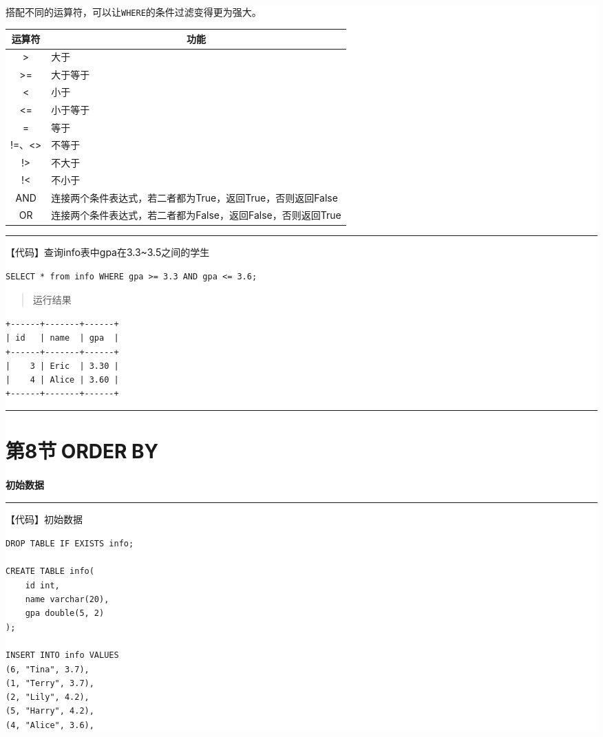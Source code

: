 搭配不同的运算符，可以让`WHERE`的条件过滤变得更为强大。

| 运算符 | 功能                                                         |
| :----: | ------------------------------------------------------------ |
|   >    | 大于                                                         |
|   >=   | 大于等于                                                     |
|   <    | 小于                                                         |
|   <=   | 小于等于                                                     |
|   =    | 等于                                                         |
| !=、<> | 不等于                                                       |
|   !>   | 不大于                                                       |
|   !<   | 不小于                                                       |
|  AND   | 连接两个条件表达式，若二者都为True，返回True，否则返回False  |
|   OR   | 连接两个条件表达式，若二者都为False，返回False，否则返回True |

---

【代码】查询info表中gpa在3.3~3.5之间的学生

```mysql
SELECT * from info WHERE gpa >= 3.3 AND gpa <= 3.6;
```

> 运行结果

```
+------+-------+------+
| id   | name  | gpa  |
+------+-------+------+
|    3 | Eric  | 3.30 |
|    4 | Alice | 3.60 |
+------+-------+------+
```

---

<div style="page-break-after: always;"></div>

# 第8节 ORDER BY

**初始数据**

---

【代码】初始数据

```mysql
DROP TABLE IF EXISTS info;

CREATE TABLE info(
    id int,
    name varchar(20),
    gpa double(5, 2)
);

INSERT INTO info VALUES
(6, "Tina", 3.7),
(1, "Terry", 3.7),
(2, "Lily", 4.2),
(5, "Harry", 4.2),
(4, "Alice", 3.6),
```
